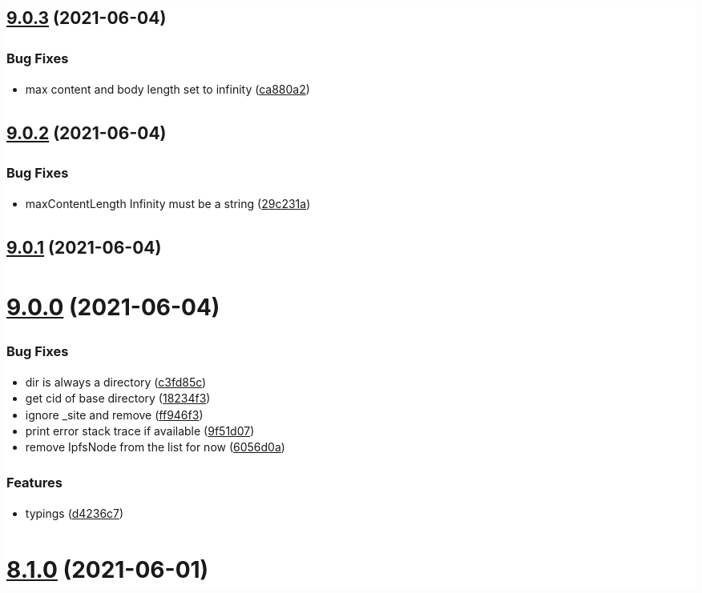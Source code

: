 

## [9.0.3](https://github.com/ipfs-shipyard/ipfs-deploy/compare/v9.0.2...v9.0.3) (2021-06-04)


### Bug Fixes

* max content and body length set to infinity ([ca880a2](https://github.com/ipfs-shipyard/ipfs-deploy/commit/ca880a2751e72feb7a0a0066d23c7505c1ad5e2c))



## [9.0.2](https://github.com/ipfs-shipyard/ipfs-deploy/compare/v9.0.1...v9.0.2) (2021-06-04)


### Bug Fixes

* maxContentLength Infinity must be a string ([29c231a](https://github.com/ipfs-shipyard/ipfs-deploy/commit/29c231a0e0c5eeecb1a07ce41a727c6e8d560ea7))



## [9.0.1](https://github.com/ipfs-shipyard/ipfs-deploy/compare/v9.0.0...v9.0.1) (2021-06-04)



# [9.0.0](https://github.com/ipfs-shipyard/ipfs-deploy/compare/v8.1.0...v9.0.0) (2021-06-04)


### Bug Fixes

* dir is always a directory ([c3fd85c](https://github.com/ipfs-shipyard/ipfs-deploy/commit/c3fd85c63e67953006f507ebade45dd42402ff9e))
* get cid of base directory ([18234f3](https://github.com/ipfs-shipyard/ipfs-deploy/commit/18234f364f817dfe54f73336232746d5cbbeb95a))
* ignore _site and remove ([ff946f3](https://github.com/ipfs-shipyard/ipfs-deploy/commit/ff946f3f4c47f1d619b6e814c43ad48a2206c277))
* print error stack trace if available ([9f51d07](https://github.com/ipfs-shipyard/ipfs-deploy/commit/9f51d07a05b4409b66d0b9957014b5bf92ab2dbc))
* remove IpfsNode from the list for now ([6056d0a](https://github.com/ipfs-shipyard/ipfs-deploy/commit/6056d0abfcce6b0454795354f9bee609c63a2635))


### Features

* typings ([d4236c7](https://github.com/ipfs-shipyard/ipfs-deploy/commit/d4236c70e0dc616607c5ccc73b4425c33ffe2dfe))



# [8.1.0](https://github.com/ipfs-shipyard/ipfs-deploy/compare/v8.0.1...v8.1.0) (2021-06-01)
